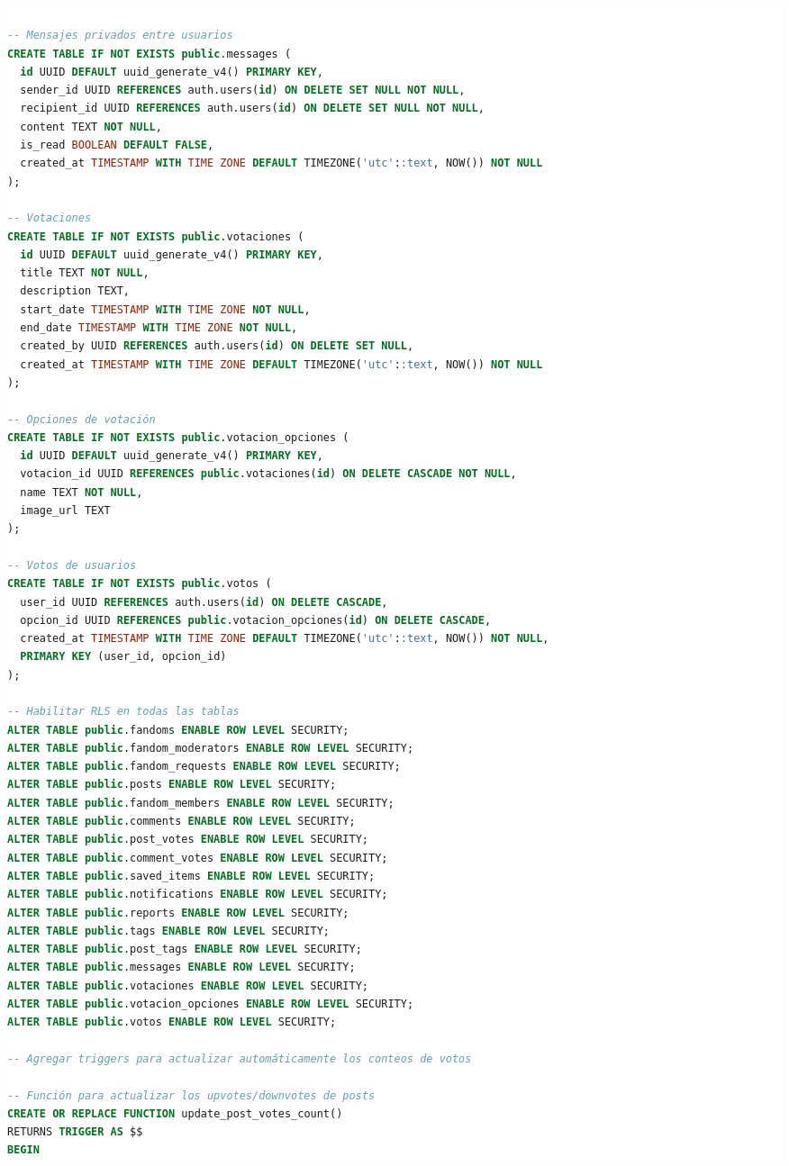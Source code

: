 ```sql

-- Mensajes privados entre usuarios
CREATE TABLE IF NOT EXISTS public.messages (
  id UUID DEFAULT uuid_generate_v4() PRIMARY KEY,
  sender_id UUID REFERENCES auth.users(id) ON DELETE SET NULL NOT NULL,
  recipient_id UUID REFERENCES auth.users(id) ON DELETE SET NULL NOT NULL,
  content TEXT NOT NULL,
  is_read BOOLEAN DEFAULT FALSE,
  created_at TIMESTAMP WITH TIME ZONE DEFAULT TIMEZONE('utc'::text, NOW()) NOT NULL
);

-- Votaciones
CREATE TABLE IF NOT EXISTS public.votaciones (
  id UUID DEFAULT uuid_generate_v4() PRIMARY KEY,
  title TEXT NOT NULL,
  description TEXT,
  start_date TIMESTAMP WITH TIME ZONE NOT NULL,
  end_date TIMESTAMP WITH TIME ZONE NOT NULL,
  created_by UUID REFERENCES auth.users(id) ON DELETE SET NULL,
  created_at TIMESTAMP WITH TIME ZONE DEFAULT TIMEZONE('utc'::text, NOW()) NOT NULL
);

-- Opciones de votación
CREATE TABLE IF NOT EXISTS public.votacion_opciones (
  id UUID DEFAULT uuid_generate_v4() PRIMARY KEY,
  votacion_id UUID REFERENCES public.votaciones(id) ON DELETE CASCADE NOT NULL,
  name TEXT NOT NULL,
  image_url TEXT
);

-- Votos de usuarios
CREATE TABLE IF NOT EXISTS public.votos (
  user_id UUID REFERENCES auth.users(id) ON DELETE CASCADE,
  opcion_id UUID REFERENCES public.votacion_opciones(id) ON DELETE CASCADE,
  created_at TIMESTAMP WITH TIME ZONE DEFAULT TIMEZONE('utc'::text, NOW()) NOT NULL,
  PRIMARY KEY (user_id, opcion_id)
);

-- Habilitar RLS en todas las tablas
ALTER TABLE public.fandoms ENABLE ROW LEVEL SECURITY;
ALTER TABLE public.fandom_moderators ENABLE ROW LEVEL SECURITY;
ALTER TABLE public.fandom_requests ENABLE ROW LEVEL SECURITY;
ALTER TABLE public.posts ENABLE ROW LEVEL SECURITY;
ALTER TABLE public.fandom_members ENABLE ROW LEVEL SECURITY;
ALTER TABLE public.comments ENABLE ROW LEVEL SECURITY;
ALTER TABLE public.post_votes ENABLE ROW LEVEL SECURITY;
ALTER TABLE public.comment_votes ENABLE ROW LEVEL SECURITY;
ALTER TABLE public.saved_items ENABLE ROW LEVEL SECURITY;
ALTER TABLE public.notifications ENABLE ROW LEVEL SECURITY;
ALTER TABLE public.reports ENABLE ROW LEVEL SECURITY;
ALTER TABLE public.tags ENABLE ROW LEVEL SECURITY;
ALTER TABLE public.post_tags ENABLE ROW LEVEL SECURITY;
ALTER TABLE public.messages ENABLE ROW LEVEL SECURITY;
ALTER TABLE public.votaciones ENABLE ROW LEVEL SECURITY;
ALTER TABLE public.votacion_opciones ENABLE ROW LEVEL SECURITY;
ALTER TABLE public.votos ENABLE ROW LEVEL SECURITY;

-- Agregar triggers para actualizar automáticamente los conteos de votos

-- Función para actualizar los upvotes/downvotes de posts
CREATE OR REPLACE FUNCTION update_post_votes_count()
RETURNS TRIGGER AS $$
BEGIN
```